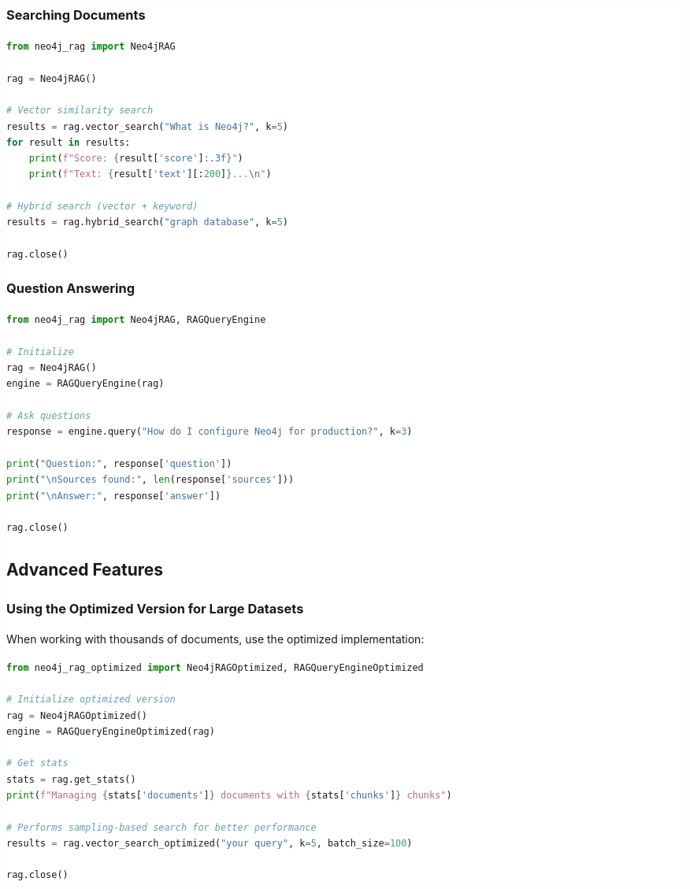 ### Searching Documents

```python
from neo4j_rag import Neo4jRAG

rag = Neo4jRAG()

# Vector similarity search
results = rag.vector_search("What is Neo4j?", k=5)
for result in results:
    print(f"Score: {result['score']:.3f}")
    print(f"Text: {result['text'][:200]}...\n")

# Hybrid search (vector + keyword)
results = rag.hybrid_search("graph database", k=5)

rag.close()
```

### Question Answering

```python
from neo4j_rag import Neo4jRAG, RAGQueryEngine

# Initialize
rag = Neo4jRAG()
engine = RAGQueryEngine(rag)

# Ask questions
response = engine.query("How do I configure Neo4j for production?", k=3)

print("Question:", response['question'])
print("\nSources found:", len(response['sources']))
print("\nAnswer:", response['answer'])

rag.close()
```

## Advanced Features

### Using the Optimized Version for Large Datasets

When working with thousands of documents, use the optimized implementation:

```python
from neo4j_rag_optimized import Neo4jRAGOptimized, RAGQueryEngineOptimized

# Initialize optimized version
rag = Neo4jRAGOptimized()
engine = RAGQueryEngineOptimized(rag)

# Get stats
stats = rag.get_stats()
print(f"Managing {stats['documents']} documents with {stats['chunks']} chunks")

# Performs sampling-based search for better performance
results = rag.vector_search_optimized("your query", k=5, batch_size=100)

rag.close()
```
